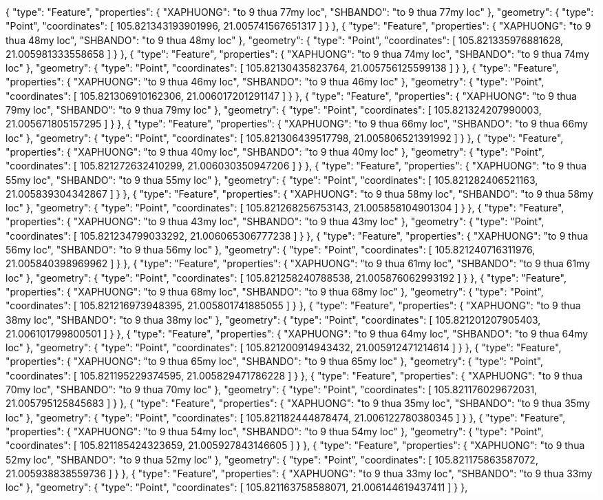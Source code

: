 { "type": "Feature", "properties": { "XAPHUONG": "to 9 thua 77my loc", "SHBANDO": "to 9 thua 77my loc" }, "geometry": { "type": "Point", "coordinates": [ 105.821343193901996, 21.005741567651317 ] } },
{ "type": "Feature", "properties": { "XAPHUONG": "to 9 thua 48my loc", "SHBANDO": "to 9 thua 48my loc" }, "geometry": { "type": "Point", "coordinates": [ 105.821335976881628, 21.005981333558658 ] } },
{ "type": "Feature", "properties": { "XAPHUONG": "to 9 thua 74my loc", "SHBANDO": "to 9 thua 74my loc" }, "geometry": { "type": "Point", "coordinates": [ 105.82130435823764, 21.005756125599138 ] } },
{ "type": "Feature", "properties": { "XAPHUONG": "to 9 thua 46my loc", "SHBANDO": "to 9 thua 46my loc" }, "geometry": { "type": "Point", "coordinates": [ 105.821306910162306, 21.006017201291147 ] } },
{ "type": "Feature", "properties": { "XAPHUONG": "to 9 thua 79my loc", "SHBANDO": "to 9 thua 79my loc" }, "geometry": { "type": "Point", "coordinates": [ 105.821324207990003, 21.005671805157295 ] } },
{ "type": "Feature", "properties": { "XAPHUONG": "to 9 thua 66my loc", "SHBANDO": "to 9 thua 66my loc" }, "geometry": { "type": "Point", "coordinates": [ 105.821306439517798, 21.005806521391992 ] } },
{ "type": "Feature", "properties": { "XAPHUONG": "to 9 thua 40my loc", "SHBANDO": "to 9 thua 40my loc" }, "geometry": { "type": "Point", "coordinates": [ 105.821272632410299, 21.006030350947206 ] } },
{ "type": "Feature", "properties": { "XAPHUONG": "to 9 thua 55my loc", "SHBANDO": "to 9 thua 55my loc" }, "geometry": { "type": "Point", "coordinates": [ 105.821282406521163, 21.005839304342867 ] } },
{ "type": "Feature", "properties": { "XAPHUONG": "to 9 thua 58my loc", "SHBANDO": "to 9 thua 58my loc" }, "geometry": { "type": "Point", "coordinates": [ 105.821268256753143, 21.005858104901304 ] } },
{ "type": "Feature", "properties": { "XAPHUONG": "to 9 thua 43my loc", "SHBANDO": "to 9 thua 43my loc" }, "geometry": { "type": "Point", "coordinates": [ 105.821234799033292, 21.006065306777238 ] } },
{ "type": "Feature", "properties": { "XAPHUONG": "to 9 thua 56my loc", "SHBANDO": "to 9 thua 56my loc" }, "geometry": { "type": "Point", "coordinates": [ 105.821240716311976, 21.005840398969962 ] } },
{ "type": "Feature", "properties": { "XAPHUONG": "to 9 thua 61my loc", "SHBANDO": "to 9 thua 61my loc" }, "geometry": { "type": "Point", "coordinates": [ 105.821258240788538, 21.005876062993192 ] } },
{ "type": "Feature", "properties": { "XAPHUONG": "to 9 thua 68my loc", "SHBANDO": "to 9 thua 68my loc" }, "geometry": { "type": "Point", "coordinates": [ 105.821216973948395, 21.005801741885055 ] } },
{ "type": "Feature", "properties": { "XAPHUONG": "to 9 thua 38my loc", "SHBANDO": "to 9 thua 38my loc" }, "geometry": { "type": "Point", "coordinates": [ 105.821201207905403, 21.006101799800501 ] } },
{ "type": "Feature", "properties": { "XAPHUONG": "to 9 thua 64my loc", "SHBANDO": "to 9 thua 64my loc" }, "geometry": { "type": "Point", "coordinates": [ 105.821200914943432, 21.005912471214614 ] } },
{ "type": "Feature", "properties": { "XAPHUONG": "to 9 thua 65my loc", "SHBANDO": "to 9 thua 65my loc" }, "geometry": { "type": "Point", "coordinates": [ 105.821195229374595, 21.005829471786228 ] } },
{ "type": "Feature", "properties": { "XAPHUONG": "to 9 thua 70my loc", "SHBANDO": "to 9 thua 70my loc" }, "geometry": { "type": "Point", "coordinates": [ 105.821176029672031, 21.005795125845683 ] } },
{ "type": "Feature", "properties": { "XAPHUONG": "to 9 thua 35my loc", "SHBANDO": "to 9 thua 35my loc" }, "geometry": { "type": "Point", "coordinates": [ 105.821182444878474, 21.006122780380345 ] } },
{ "type": "Feature", "properties": { "XAPHUONG": "to 9 thua 54my loc", "SHBANDO": "to 9 thua 54my loc" }, "geometry": { "type": "Point", "coordinates": [ 105.821185424323659, 21.005927843146605 ] } },
{ "type": "Feature", "properties": { "XAPHUONG": "to 9 thua 52my loc", "SHBANDO": "to 9 thua 52my loc" }, "geometry": { "type": "Point", "coordinates": [ 105.821175863587072, 21.005938838559736 ] } },
{ "type": "Feature", "properties": { "XAPHUONG": "to 9 thua 33my loc", "SHBANDO": "to 9 thua 33my loc" }, "geometry": { "type": "Point", "coordinates": [ 105.821163758588071, 21.006144619437411 ] } },